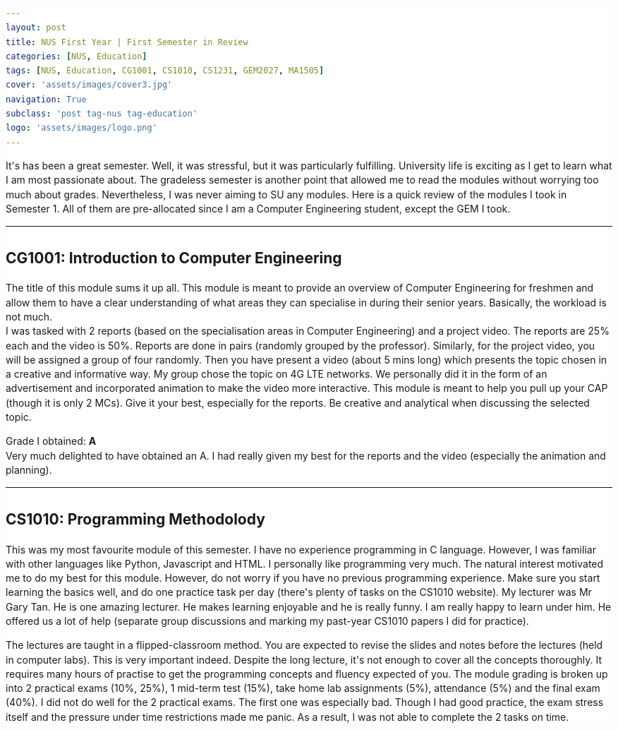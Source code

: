 ```yaml
---
layout: post
title: NUS First Year | First Semester in Review
categories: [NUS, Education]
tags: [NUS, Education, CG1001, CS1010, CS1231, GEM2027, MA1505]
cover: 'assets/images/cover3.jpg'
navigation: True
subclass: 'post tag-nus tag-education'
logo: 'assets/images/logo.png'
---
```

It's has been a great semester. Well, it was stressful, but it was particularly fulfilling. University life is exciting as I get to learn what I am most passionate about. The gradeless semester is another point that allowed me to read the modules without worrying too much about grades. Nevertheless, I was never aiming to SU any modules. Here is a quick review of the modules I took in Semester 1. All of them are pre-allocated since I am a Computer Engineering student, except the GEM I took. 
<hr>

<h2>CG1001: Introduction to Computer Engineering</h2>

<p>The title of this module sums it up all. This module is meant to provide an overview of Computer Engineering for freshmen and allow them to have a clear understanding of what areas they can specialise in during their senior years. Basically, the workload is not much. <br>
I was tasked with 2 reports (based on the specialisation areas in Computer Engineering) and a project video. The reports are 25% each and the video is 50%. Reports are done in pairs (randomly grouped by the professor). Similarly, for the project video, you will be assigned a group of four randomly. Then you have present a video (about 5 mins long) which presents the topic chosen in a creative and informative way. My group chose the topic on 4G LTE networks. We personally did it in the form of an advertisement and incorporated animation to make the video more interactive. This module is meant to help you pull up your CAP (though it is only 2 MCs). Give it your best, especially for the reports. Be creative and analytical when discussing the selected topic.</p> 

Grade I obtained: <strong>A</strong><br>
Very much delighted to have obtained an A. I had really given my best for the reports and the video (especially the animation and planning).

<hr />

<h2>CS1010: Programming Methodolody</h2> 

This was my most favourite module of this semester. I have no experience programming in C language. However, I was familiar with other languages like Python, Javascript and HTML. I personally like programming very much. The natural interest motivated me to do my best for this module. However, do not worry if you have no previous programming experience. Make sure you start learning the basics well, and do one practice task per day (there's plenty of tasks on the CS1010 website). My lecturer was Mr Gary Tan. He is one amazing lecturer. He makes learning enjoyable and he is really funny. I am really happy to learn under him. He offered us a lot of help (separate group discussions and marking my past-year CS1010 papers I did for practice). <br>

The lectures are taught in a flipped-classroom method. You are expected to revise the slides and notes before the lectures (held in computer labs). This is very important indeed. Despite the long lecture, it's not enough to cover all the concepts thoroughly. It requires many hours of practise to get the programming concepts and fluency expected of you. The module grading is broken up into 2 practical exams (10%, 25%), 1 mid-term test (15%), take home lab assignments (5%), attendance (5%) and the final exam (40%). I did not do well for the 2 practical exams. The first one was especially bad. Though I had good practice, the exam stress itself and the pressure under time restrictions made me panic. As a result, I was not able to complete the 2 tasks on time. <br>
